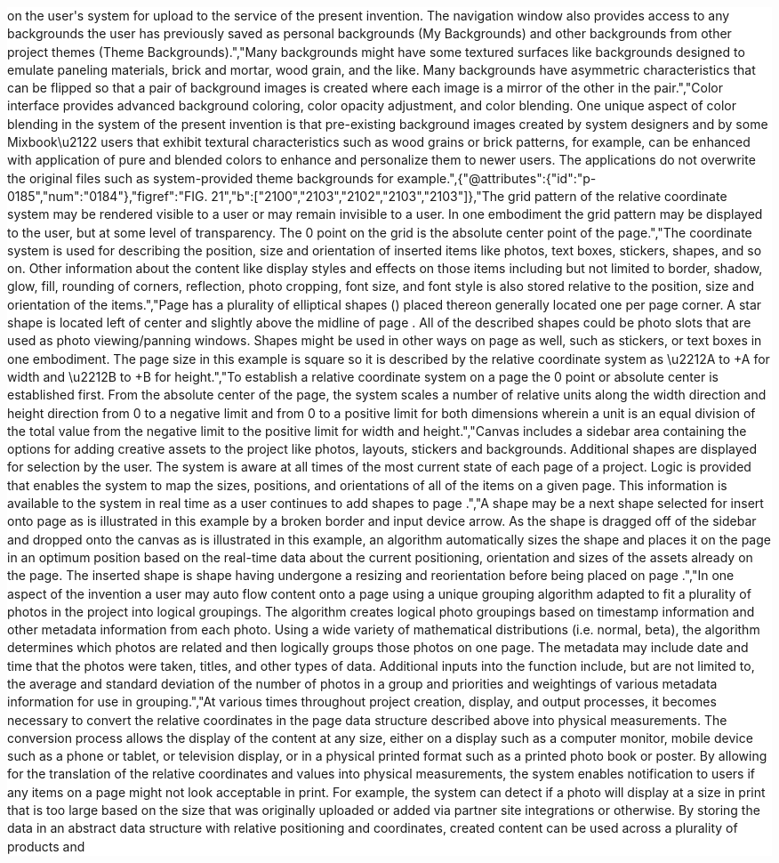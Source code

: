 on the user's system for upload to the service of the present invention. The navigation window also provides access to any backgrounds the user has previously saved as personal backgrounds (My Backgrounds) and other backgrounds from other project themes (Theme Backgrounds).","Many backgrounds might have some textured surfaces like backgrounds designed to emulate paneling materials, brick and mortar, wood grain, and the like. Many backgrounds have asymmetric characteristics that can be flipped so that a pair of background images is created where each image is a mirror of the other in the pair.","Color interface  provides advanced background coloring, color opacity adjustment, and color blending. One unique aspect of color blending in the system of the present invention is that pre-existing background images created by system designers and by some Mixbook\u2122 users that exhibit textural characteristics such as wood grains or brick patterns, for example, can be enhanced with application of pure and blended colors to enhance and personalize them to newer users. The applications do not overwrite the original files such as system-provided theme backgrounds for example.",{"@attributes":{"id":"p-0185","num":"0184"},"figref":"FIG. 21","b":["2100","2103","2102","2103","2103"]},"The grid pattern of the relative coordinate system may be rendered visible to a user or may remain invisible to a user. In one embodiment the grid pattern may be displayed to the user, but at some level of transparency. The 0 point on the grid is the absolute center point of the page.","The coordinate system is used for describing the position, size and orientation of inserted items like photos, text boxes, stickers, shapes, and so on. Other information about the content like display styles and effects on those items including but not limited to border, shadow, glow, fill, rounding of corners, reflection, photo cropping, font size, and font style is also stored relative to the position, size and orientation of the items.","Page  has a plurality of elliptical shapes () placed thereon generally located one per page corner. A star shape  is located left of center and slightly above the midline of page . All of the described shapes could be photo slots that are used as photo viewing\/panning windows. Shapes might be used in other ways on page  as well, such as stickers, or text boxes in one embodiment. The page size in this example is square so it is described by the relative coordinate system as \u2212A to +A for width and \u2212B to +B for height.","To establish a relative coordinate system on a page the 0 point or absolute center is established first. From the absolute center of the page, the system scales a number of relative units along the width direction and height direction from 0 to a negative limit and from 0 to a positive limit for both dimensions wherein a unit is an equal division of the total value from the negative limit to the positive limit for width and height.","Canvas  includes a sidebar area  containing the options for adding creative assets to the project like photos, layouts, stickers and backgrounds. Additional shapes  are displayed for selection by the user. The system is aware at all times of the most current state of each page of a project. Logic is provided that enables the system to map the sizes, positions, and orientations of all of the items on a given page. This information is available to the system in real time as a user continues to add shapes to page .","A shape  may be a next shape selected for insert onto page  as is illustrated in this example by a broken border and input device arrow. As the shape is dragged off of the sidebar and dropped onto the canvas as is illustrated in this example, an algorithm automatically sizes the shape and places it on the page in an optimum position based on the real-time data about the current positioning, orientation and sizes of the assets already on the page. The inserted shape is shape  having undergone a resizing and reorientation before being placed on page .","In one aspect of the invention a user may auto flow content onto a page using a unique grouping algorithm adapted to fit a plurality of photos in the project into logical groupings. The algorithm creates logical photo groupings based on timestamp information and other metadata information from each photo. Using a wide variety of mathematical distributions (i.e. normal, beta), the algorithm determines which photos are related and then logically groups those photos on one page. The metadata may include date and time that the photos were taken, titles, and other types of data. Additional inputs into the function include, but are not limited to, the average and standard deviation of the number of photos in a group and priorities and weightings of various metadata information for use in grouping.","At various times throughout project creation, display, and output processes, it becomes necessary to convert the relative coordinates in the page data structure described above into physical measurements. The conversion process allows the display of the content at any size, either on a display such as a computer monitor, mobile device such as a phone or tablet, or television display, or in a physical printed format such as a printed photo book or poster. By allowing for the translation of the relative coordinates and values into physical measurements, the system enables notification to users if any items on a page might not look acceptable in print. For example, the system can detect if a photo will display at a size in print that is too large based on the size that was originally uploaded or added via partner site integrations or otherwise. By storing the data in an abstract data structure with relative positioning and coordinates, created content can be used across a plurality of products and